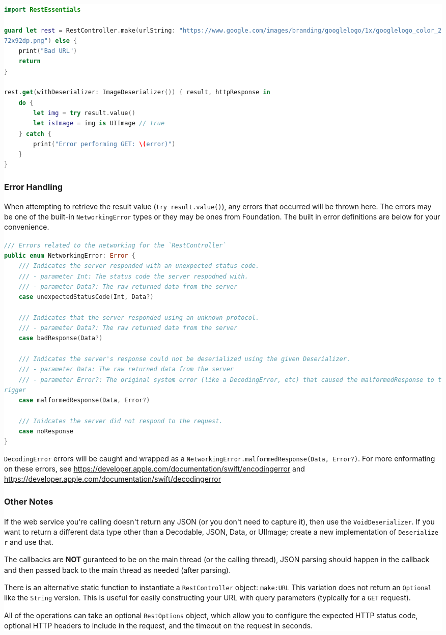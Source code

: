 ```swift
import RestEssentials

guard let rest = RestController.make(urlString: "https://www.google.com/images/branding/googlelogo/1x/googlelogo_color_272x92dp.png") else {
    print("Bad URL")
    return
}

rest.get(withDeserializer: ImageDeserializer()) { result, httpResponse in
    do {
        let img = try result.value()
        let isImage = img is UIImage // true
    } catch {
        print("Error performing GET: \(error)")
    }
}
```

### Error Handling
When attempting to retrieve the result value (```try result.value()```), any errors that occurred will be thrown here.  The errors may be one of the built-in ```NetworkingError``` types or they may be ones from Foundation.  The built in error definitions are below for your convenience.

```swift
/// Errors related to the networking for the `RestController`
public enum NetworkingError: Error {
    /// Indicates the server responded with an unexpected status code.
    /// - parameter Int: The status code the server respodned with.
    /// - parameter Data?: The raw returned data from the server
    case unexpectedStatusCode(Int, Data?)

    /// Indicates that the server responded using an unknown protocol.
    /// - parameter Data?: The raw returned data from the server
    case badResponse(Data?)

    /// Indicates the server's response could not be deserialized using the given Deserializer.
    /// - parameter Data: The raw returned data from the server
    /// - parameter Error?: The original system error (like a DecodingError, etc) that caused the malformedResponse to trigger
    case malformedResponse(Data, Error?)

    /// Inidcates the server did not respond to the request.
    case noResponse
}
```
```DecodingError``` errors will be caught and wrapped as a ```NetworkingError.malformedResponse(Data, Error?)```. For more enformating on these errors, see https://developer.apple.com/documentation/swift/encodingerror and https://developer.apple.com/documentation/swift/decodingerror

### Other Notes
If the web service you're calling doesn't return any JSON (or you don't need to capture it), then use the `VoidDeserializer`.  If you want to return a different data type other than a Decodable, JSON, Data, or UIImage; create a new implementation of `Deserializer` and use that.

The callbacks are **NOT** guranteed to be on the main thread (or the calling thread), JSON parsing should happen in the callback and then passed back to the main thread as needed (after parsing).

There is an alternative static function to instantiate a `RestController` object: `make:URL` This variation does not return an `Optional` like the `String` version.  This is useful for easily constructing your URL with query parameters (typically for a `GET` request).

All of the operations can take an optional `RestOptions` object, which allow you to configure the expected HTTP status code, optional HTTP headers to include in the request, and the timeout on the request in seconds.

```